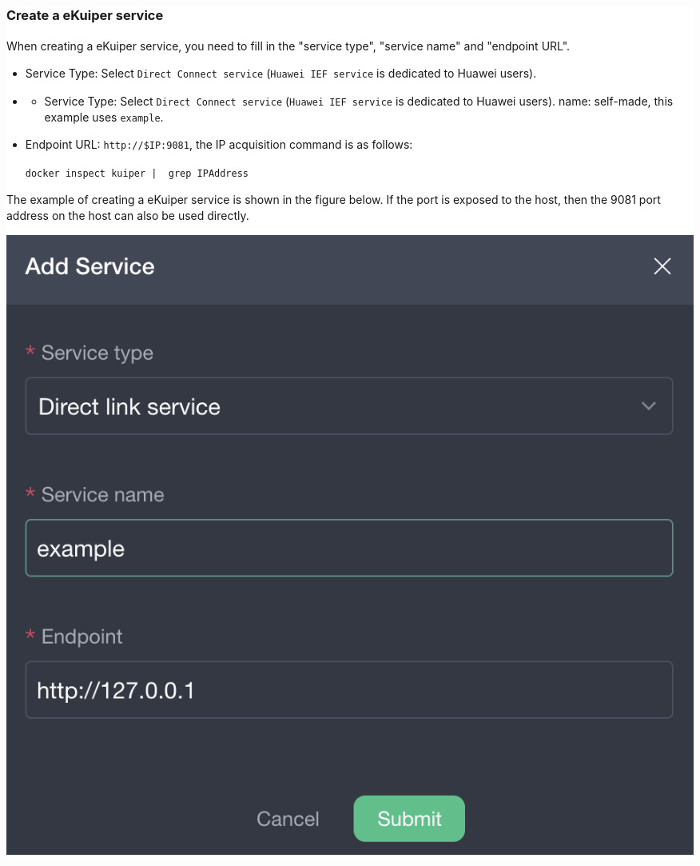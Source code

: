 ### Create a eKuiper service

When creating a eKuiper service, you need to fill in the "service type", "service name" and "endpoint URL".

* Service Type: Select `Direct Connect service` (`Huawei IEF service` is dedicated to Huawei users).

* * Service Type: Select `Direct Connect service` (`Huawei IEF service` is dedicated to Huawei users).
 name: self-made, this example uses `example`.

* Endpoint URL: `http://$IP:9081`, the IP acquisition command is as follows:

  ```shell
  docker inspect kuiper |  grep IPAddress
  ```

The example of creating a eKuiper service is shown in the figure below. If the port is exposed to the host, then the 9081 port address on the host can also be used directly.

![addNode](resources/add_service.png)
